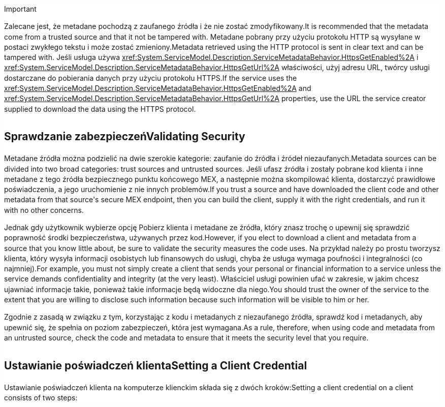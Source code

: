 > [!IMPORTANT]
>  <span data-ttu-id="0de5f-121">Zalecane jest, że metadane pochodzą z zaufanego źródła i że nie zostać zmodyfikowany.</span><span class="sxs-lookup"><span data-stu-id="0de5f-121">It is recommended that the metadata come from a trusted source and that it not be tampered with.</span></span> <span data-ttu-id="0de5f-122">Metadane pobrany przy użyciu protokołu HTTP są wysyłane w postaci zwykłego tekstu i może zostać zmieniony.</span><span class="sxs-lookup"><span data-stu-id="0de5f-122">Metadata retrieved using the HTTP protocol is sent in clear text and can be tampered with.</span></span> <span data-ttu-id="0de5f-123">Jeśli usługa używa <xref:System.ServiceModel.Description.ServiceMetadataBehavior.HttpsGetEnabled%2A> i <xref:System.ServiceModel.Description.ServiceMetadataBehavior.HttpsGetUrl%2A> właściwości, użyj adresu URL, twórcy usługi dostarczane do pobierania danych przy użyciu protokołu HTTPS.</span><span class="sxs-lookup"><span data-stu-id="0de5f-123">If the service uses the <xref:System.ServiceModel.Description.ServiceMetadataBehavior.HttpsGetEnabled%2A> and <xref:System.ServiceModel.Description.ServiceMetadataBehavior.HttpsGetUrl%2A> properties, use the URL the service creator supplied to download the data using the HTTPS protocol.</span></span>  
  
## <a name="validating-security"></a><span data-ttu-id="0de5f-124">Sprawdzanie zabezpieczeń</span><span class="sxs-lookup"><span data-stu-id="0de5f-124">Validating Security</span></span>  
 <span data-ttu-id="0de5f-125">Metadane źródła można podzielić na dwie szerokie kategorie: zaufanie do źródła i źródeł niezaufanych.</span><span class="sxs-lookup"><span data-stu-id="0de5f-125">Metadata sources can be divided into two broad categories: trust sources and untrusted sources.</span></span> <span data-ttu-id="0de5f-126">Jeśli ufasz źródła i zostały pobrane kod klienta i inne metadane z tego źródła bezpiecznego punktu końcowego MEX, a następnie można skompilować klienta, dostarczyć prawidłowe poświadczenia, a jego uruchomienie z nie innych problemów.</span><span class="sxs-lookup"><span data-stu-id="0de5f-126">If you trust a source and have downloaded the client code and other metadata from that source's secure MEX endpoint, then you can build the client, supply it with the right credentials, and run it with no other concerns.</span></span>  
  
 <span data-ttu-id="0de5f-127">Jednak gdy użytkownik wybierze opcję Pobierz klienta i metadane ze źródła, który znasz trochę o upewnij się sprawdzić poprawność środki bezpieczeństwa, używanych przez kod.</span><span class="sxs-lookup"><span data-stu-id="0de5f-127">However, if you elect to download a client and metadata from a source that you know little about, be sure to validate the security measures the code uses.</span></span> <span data-ttu-id="0de5f-128">Na przykład należy po prostu tworzysz klienta, który wysyła informacji osobistych lub finansowych do usługi, chyba że usługa wymaga poufności i integralności (co najmniej).</span><span class="sxs-lookup"><span data-stu-id="0de5f-128">For example, you must not simply create a client that sends your personal or financial information to a service unless the service demands confidentiality and integrity (at the very least).</span></span> <span data-ttu-id="0de5f-129">Właściciel usługi powinien ufać w zakresie, w jakim chcesz ujawniać informacje takie, ponieważ takie informacje będą widoczne dla niego.</span><span class="sxs-lookup"><span data-stu-id="0de5f-129">You should trust the owner of the service to the extent that you are willing to disclose such information because such information will be visible to him or her.</span></span>  
  
 <span data-ttu-id="0de5f-130">Zgodnie z zasadą w związku z tym, korzystając z kodu i metadanych z niezaufanego źródła, sprawdź kod i metadanych, aby upewnić się, że spełnia on poziom zabezpieczeń, która jest wymagana.</span><span class="sxs-lookup"><span data-stu-id="0de5f-130">As a rule, therefore, when using code and metadata from an untrusted source, check the code and metadata to ensure that it meets the security level that you require.</span></span>  
  
## <a name="setting-a-client-credential"></a><span data-ttu-id="0de5f-131">Ustawianie poświadczeń klienta</span><span class="sxs-lookup"><span data-stu-id="0de5f-131">Setting a Client Credential</span></span>  
 <span data-ttu-id="0de5f-132">Ustawianie poświadczeń klienta na komputerze klienckim składa się z dwóch kroków:</span><span class="sxs-lookup"><span data-stu-id="0de5f-132">Setting a client credential on a client consists of two steps:</span></span>  
  